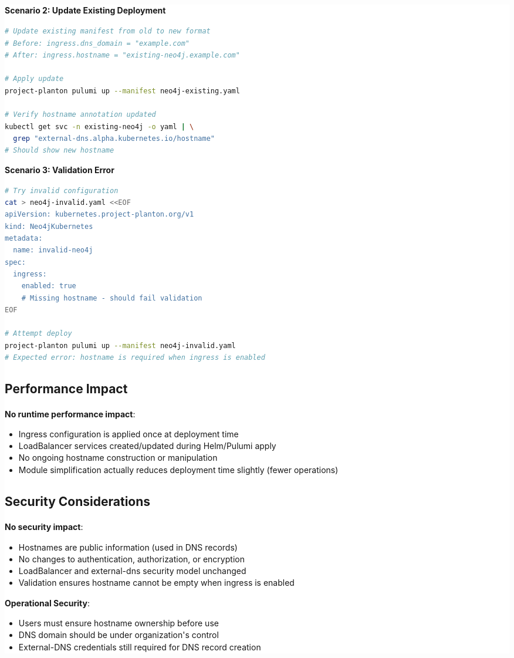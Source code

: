 **Scenario 2: Update Existing Deployment**
```bash
# Update existing manifest from old to new format
# Before: ingress.dns_domain = "example.com"
# After: ingress.hostname = "existing-neo4j.example.com"

# Apply update
project-planton pulumi up --manifest neo4j-existing.yaml

# Verify hostname annotation updated
kubectl get svc -n existing-neo4j -o yaml | \
  grep "external-dns.alpha.kubernetes.io/hostname"
# Should show new hostname
```

**Scenario 3: Validation Error**
```bash
# Try invalid configuration
cat > neo4j-invalid.yaml <<EOF
apiVersion: kubernetes.project-planton.org/v1
kind: Neo4jKubernetes
metadata:
  name: invalid-neo4j
spec:
  ingress:
    enabled: true
    # Missing hostname - should fail validation
EOF

# Attempt deploy
project-planton pulumi up --manifest neo4j-invalid.yaml
# Expected error: hostname is required when ingress is enabled
```

## Performance Impact

**No runtime performance impact**:
- Ingress configuration is applied once at deployment time
- LoadBalancer services created/updated during Helm/Pulumi apply
- No ongoing hostname construction or manipulation
- Module simplification actually reduces deployment time slightly (fewer operations)

## Security Considerations

**No security impact**:
- Hostnames are public information (used in DNS records)
- No changes to authentication, authorization, or encryption
- LoadBalancer and external-dns security model unchanged
- Validation ensures hostname cannot be empty when ingress is enabled

**Operational Security**:
- Users must ensure hostname ownership before use
- DNS domain should be under organization's control
- External-DNS credentials still required for DNS record creation
